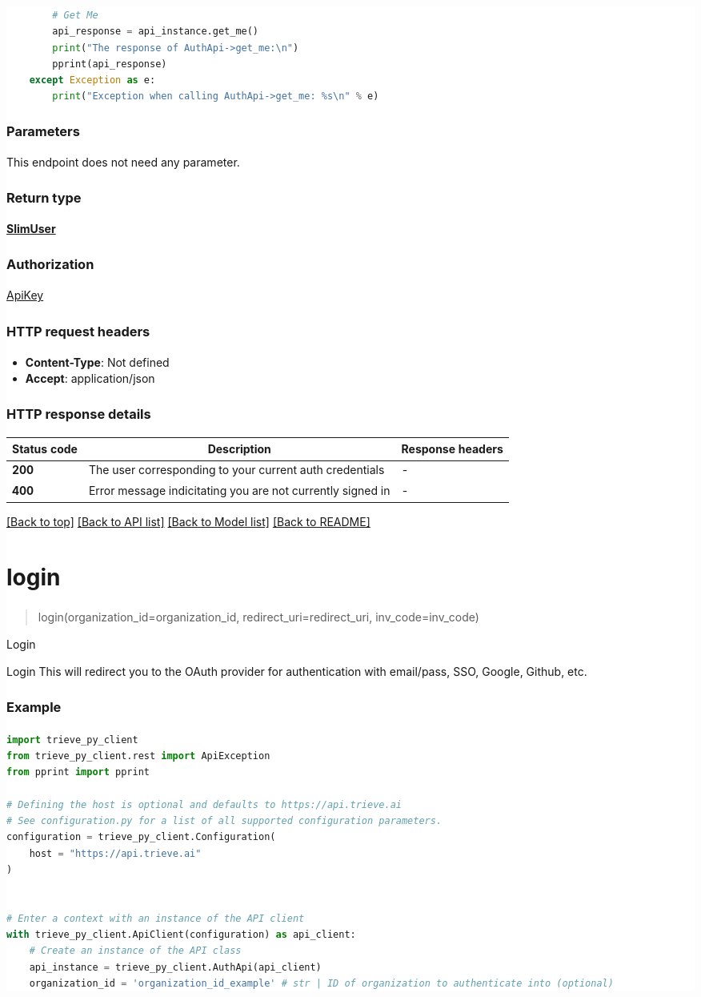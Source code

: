 ```python
        # Get Me
        api_response = api_instance.get_me()
        print("The response of AuthApi->get_me:\n")
        pprint(api_response)
    except Exception as e:
        print("Exception when calling AuthApi->get_me: %s\n" % e)
```



### Parameters

This endpoint does not need any parameter.

### Return type

[**SlimUser**](SlimUser.md)

### Authorization

[ApiKey](../README.md#ApiKey)

### HTTP request headers

 - **Content-Type**: Not defined
 - **Accept**: application/json

### HTTP response details

| Status code | Description | Response headers |
|-------------|-------------|------------------|
**200** | The user corresponding to your current auth credentials |  -  |
**400** | Error message indicitating you are not currently signed in |  -  |

[[Back to top]](#) [[Back to API list]](../README.md#documentation-for-api-endpoints) [[Back to Model list]](../README.md#documentation-for-models) [[Back to README]](../README.md)

# **login**
> login(organization_id=organization_id, redirect_uri=redirect_uri, inv_code=inv_code)

Login

Login  This will redirect you to the OAuth provider for authentication with email/pass, SSO, Google, Github, etc.

### Example


```python
import trieve_py_client
from trieve_py_client.rest import ApiException
from pprint import pprint

# Defining the host is optional and defaults to https://api.trieve.ai
# See configuration.py for a list of all supported configuration parameters.
configuration = trieve_py_client.Configuration(
    host = "https://api.trieve.ai"
)


# Enter a context with an instance of the API client
with trieve_py_client.ApiClient(configuration) as api_client:
    # Create an instance of the API class
    api_instance = trieve_py_client.AuthApi(api_client)
    organization_id = 'organization_id_example' # str | ID of organization to authenticate into (optional)
```